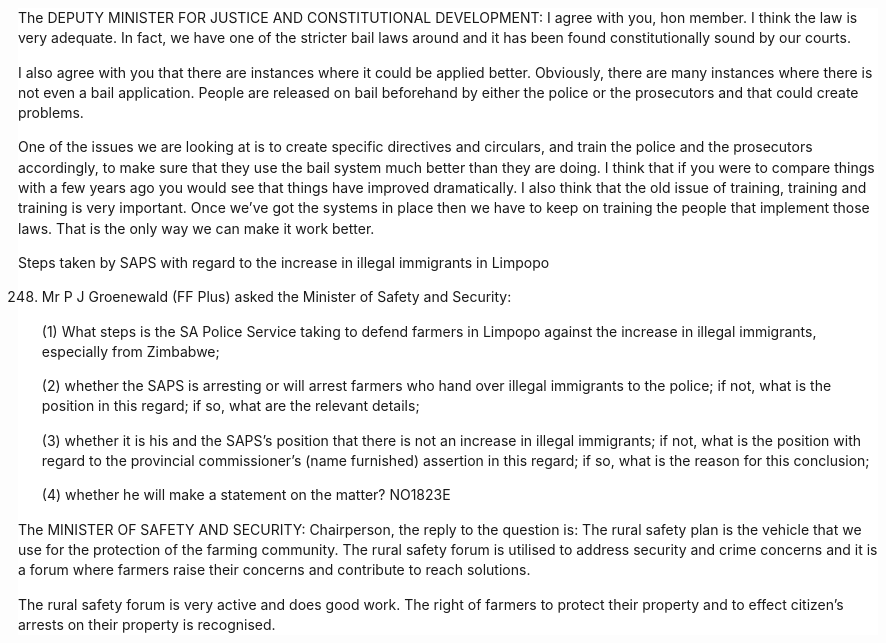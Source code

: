 The DEPUTY MINISTER FOR JUSTICE AND CONSTITUTIONAL DEVELOPMENT: I agree
with you, hon member. I think the law is very adequate. In fact, we have
one of the stricter bail laws around and it has been found constitutionally
sound by our courts.

I also agree with you that there are instances where it could be applied
better. Obviously, there are many instances where there is not even a bail
application. People are released on bail beforehand by either the police or
the prosecutors and that could create problems.

One of the issues we are looking at is to create specific directives and
circulars, and train the police and the prosecutors accordingly, to make
sure that they use the bail system much better than they are doing. I think
that if you were to compare things with a few years ago you would see that
things have improved dramatically. I also think that the old issue of
training, training and training is very important. Once we’ve got the
systems in place then we have to keep on training the people that implement
those laws. That is the only way we can make it work better.

  Steps taken by SAPS with regard to the increase in illegal immigrants in
                                   Limpopo

248.  Mr P J Groenewald (FF Plus) asked the Minister of Safety and
      Security:

      (1)   What steps is the SA Police Service taking to defend farmers in
          Limpopo against the increase in illegal immigrants, especially
          from Zimbabwe;




      (2)   whether the SAPS is arresting or will arrest farmers who hand
          over illegal immigrants to the police; if not, what is the
          position in this regard; if so, what are the relevant details;




      (3)   whether it is his and the SAPS’s position that there is not an
          increase in illegal immigrants; if not, what is the position with
          regard to the provincial commissioner’s (name furnished)
          assertion in this regard; if so, what is the reason for this
          conclusion;



      (4)   whether he will make a statement on the matter?         NO1823E


The MINISTER OF SAFETY AND SECURITY: Chairperson, the reply to the question
is: The rural safety plan is the vehicle that we use for the protection of
the farming community. The rural safety forum is utilised to address
security and crime concerns and it is a forum where farmers raise their
concerns and contribute to reach solutions.

The rural safety forum is very active and does good work. The right of
farmers to protect their property and to effect citizen’s arrests on their
property is recognised.
